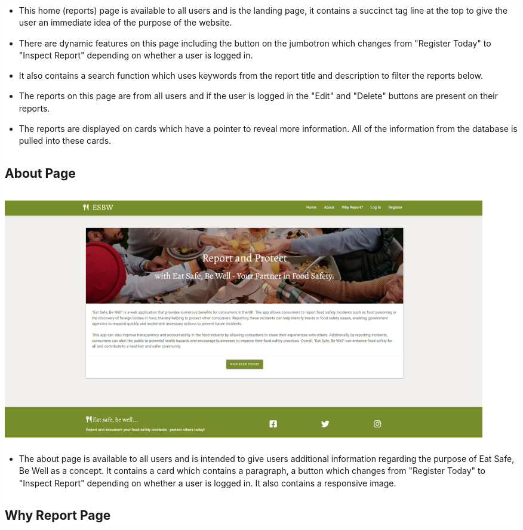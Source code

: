 - This home (reports) page is available to all users and is the landing page, it contains a succinct tag line at the top to give the user an immediate idea of the purpose of the website. 

- There are dynamic features on this page including the button on the jumbotron which changes from "Register Today" to "Inspect Report" depending on whether a user is logged in.

- It also contains a search function which uses keywords from the report title and description to filter the reports below. 

- The reports on this page are from all users and if the user is logged in the "Edit" and "Delete" buttons are present on their reports. 

- The reports are displayed on cards which have a pointer to reveal more information. All of the information from the database is pulled into these cards.

## About Page

<h2 align="left"><img src="static/readme/images/about-page.png" width="800"></h2>

- The about page is available to all users and is intended to give users additional information regarding the purpose of Eat Safe, Be Well as a concept. It contains a card which contains a paragraph, a button which changes from "Register Today" to "Inspect Report" depending on whether a user is logged in. It also contains a responsive image.

## Why Report Page
